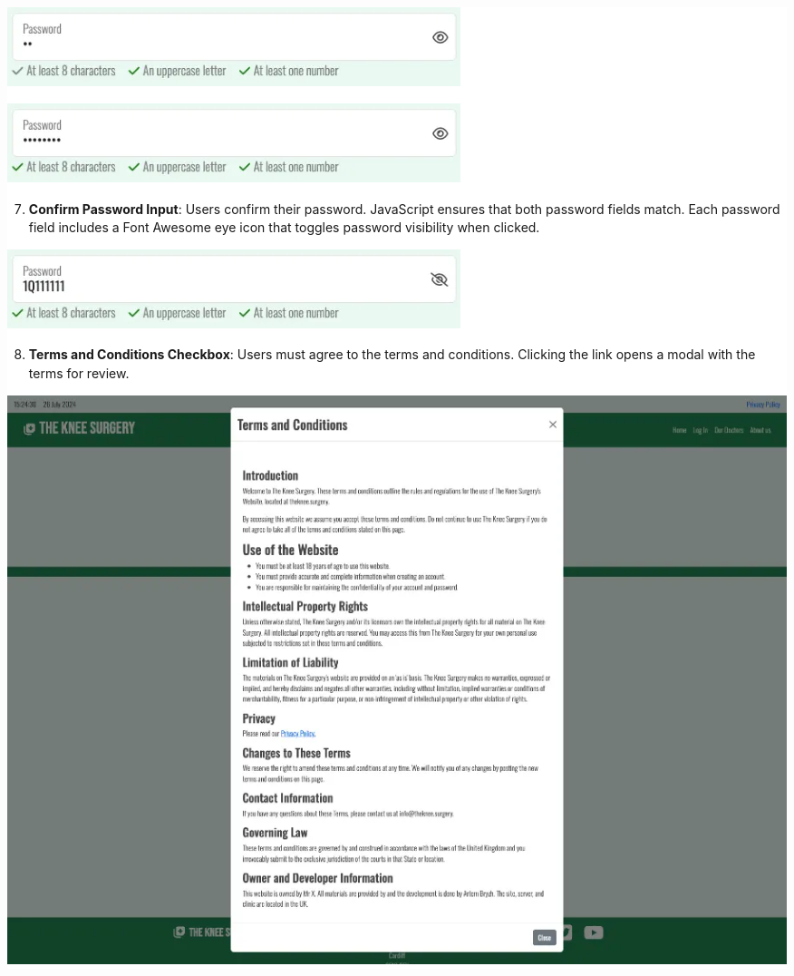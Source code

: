 ![Two marks are green](documentation/pages/signup-page-password-3.webp)

![All marks are green](documentation/pages/signup-page-password-4.webp)

7. **Confirm Password Input**: Users confirm their password. JavaScript ensures that both password fields match. Each password field includes a Font Awesome eye icon that toggles password visibility when clicked.

![Visibility](documentation/pages/signup-page-password-5.webp)

8. **Terms and Conditions Checkbox**: Users must agree to the terms and conditions. Clicking the link opens a modal with the terms for review.

![Terms and Conditions](documentation/pages/signup-page-terms.webp)
